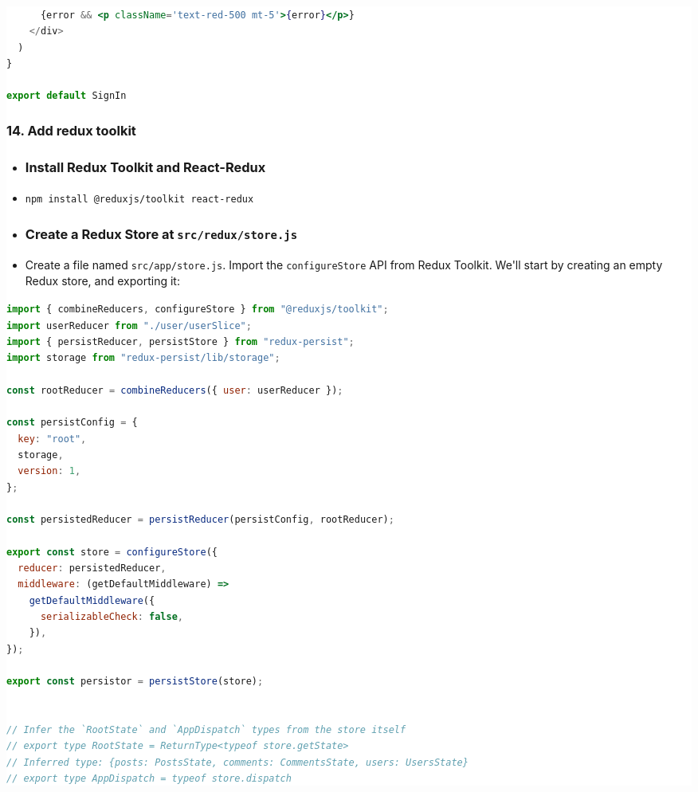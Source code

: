 ```jsx
      {error && <p className='text-red-500 mt-5'>{error}</p>}
    </div>
  )
}

export default SignIn

```



### 14. Add redux toolkit

- ### Install Redux Toolkit and React-Redux

- `npm install @reduxjs/toolkit react-redux`

- ### Create a Redux Store at `src/redux/store.js`

- Create a file named `src/app/store.js`. Import the `configureStore` API from Redux Toolkit. We'll start by creating an empty Redux store, and exporting it:

```js
import { combineReducers, configureStore } from "@reduxjs/toolkit";
import userReducer from "./user/userSlice";
import { persistReducer, persistStore } from "redux-persist";
import storage from "redux-persist/lib/storage";

const rootReducer = combineReducers({ user: userReducer });

const persistConfig = {
  key: "root",
  storage,
  version: 1,
};

const persistedReducer = persistReducer(persistConfig, rootReducer);

export const store = configureStore({
  reducer: persistedReducer,
  middleware: (getDefaultMiddleware) =>
    getDefaultMiddleware({
      serializableCheck: false,
    }),
});

export const persistor = persistStore(store);


// Infer the `RootState` and `AppDispatch` types from the store itself
// export type RootState = ReturnType<typeof store.getState>
// Inferred type: {posts: PostsState, comments: CommentsState, users: UsersState}
// export type AppDispatch = typeof store.dispatch

```
